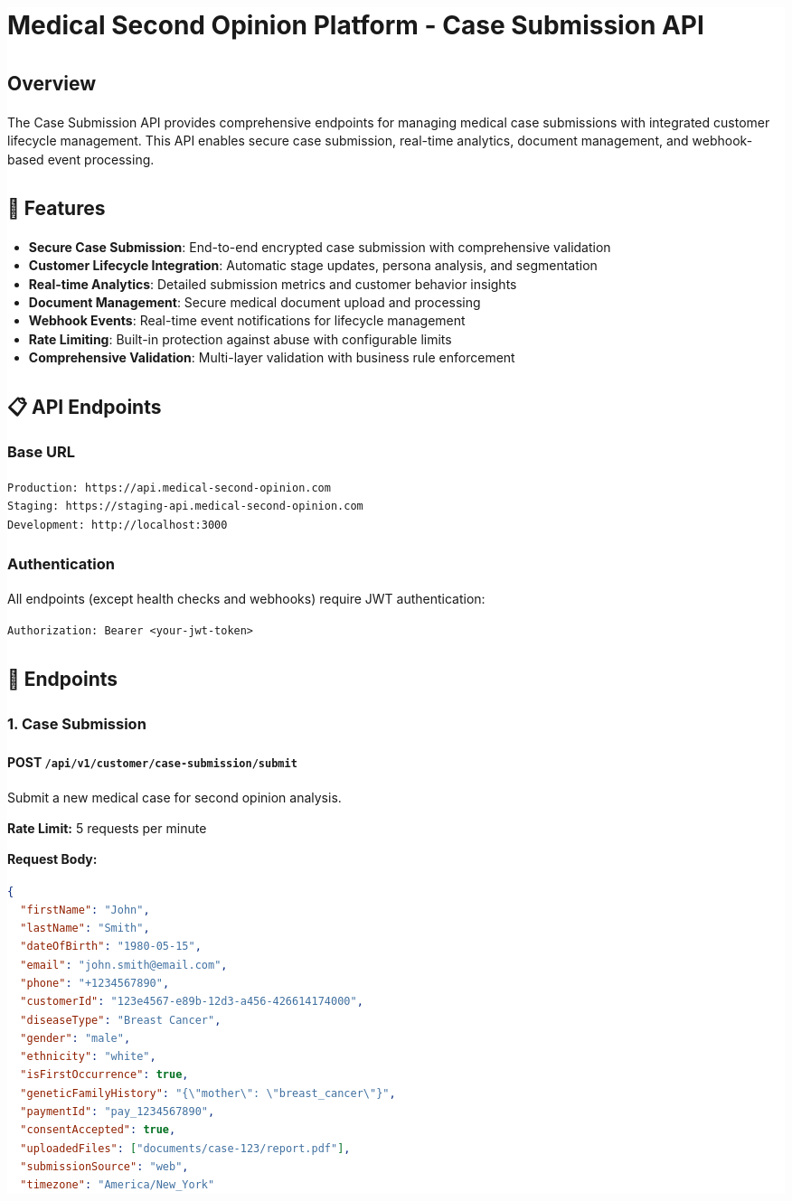 # Medical Second Opinion Platform - Case Submission API

## Overview

The Case Submission API provides comprehensive endpoints for managing medical case submissions with integrated customer lifecycle management. This API enables secure case submission, real-time analytics, document management, and webhook-based event processing.

## 🚀 Features

- **Secure Case Submission**: End-to-end encrypted case submission with comprehensive validation
- **Customer Lifecycle Integration**: Automatic stage updates, persona analysis, and segmentation
- **Real-time Analytics**: Detailed submission metrics and customer behavior insights
- **Document Management**: Secure medical document upload and processing
- **Webhook Events**: Real-time event notifications for lifecycle management
- **Rate Limiting**: Built-in protection against abuse with configurable limits
- **Comprehensive Validation**: Multi-layer validation with business rule enforcement

## 📋 API Endpoints

### Base URL
```
Production: https://api.medical-second-opinion.com
Staging: https://staging-api.medical-second-opinion.com  
Development: http://localhost:3000
```

### Authentication
All endpoints (except health checks and webhooks) require JWT authentication:
```
Authorization: Bearer <your-jwt-token>
```

## 🔗 Endpoints

### 1. Case Submission

#### POST `/api/v1/customer/case-submission/submit`
Submit a new medical case for second opinion analysis.

**Rate Limit:** 5 requests per minute

**Request Body:**
```json
{
  "firstName": "John",
  "lastName": "Smith", 
  "dateOfBirth": "1980-05-15",
  "email": "john.smith@email.com",
  "phone": "+1234567890",
  "customerId": "123e4567-e89b-12d3-a456-426614174000",
  "diseaseType": "Breast Cancer",
  "gender": "male",
  "ethnicity": "white",
  "isFirstOccurrence": true,
  "geneticFamilyHistory": "{\"mother\": \"breast_cancer\"}",
  "paymentId": "pay_1234567890",
  "consentAccepted": true,
  "uploadedFiles": ["documents/case-123/report.pdf"],
  "submissionSource": "web",
  "timezone": "America/New_York"
```